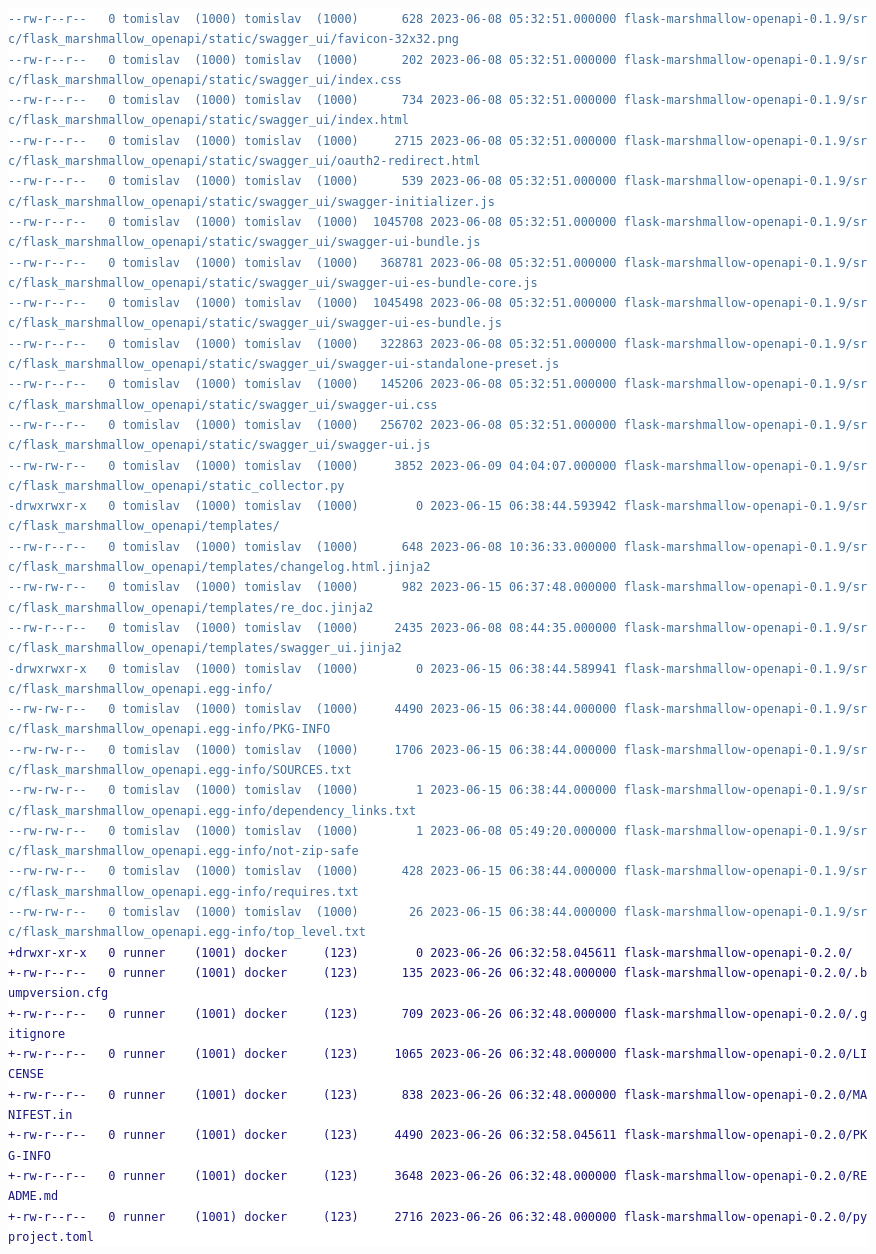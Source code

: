 ```diff
--rw-r--r--   0 tomislav  (1000) tomislav  (1000)      628 2023-06-08 05:32:51.000000 flask-marshmallow-openapi-0.1.9/src/flask_marshmallow_openapi/static/swagger_ui/favicon-32x32.png
--rw-r--r--   0 tomislav  (1000) tomislav  (1000)      202 2023-06-08 05:32:51.000000 flask-marshmallow-openapi-0.1.9/src/flask_marshmallow_openapi/static/swagger_ui/index.css
--rw-r--r--   0 tomislav  (1000) tomislav  (1000)      734 2023-06-08 05:32:51.000000 flask-marshmallow-openapi-0.1.9/src/flask_marshmallow_openapi/static/swagger_ui/index.html
--rw-r--r--   0 tomislav  (1000) tomislav  (1000)     2715 2023-06-08 05:32:51.000000 flask-marshmallow-openapi-0.1.9/src/flask_marshmallow_openapi/static/swagger_ui/oauth2-redirect.html
--rw-r--r--   0 tomislav  (1000) tomislav  (1000)      539 2023-06-08 05:32:51.000000 flask-marshmallow-openapi-0.1.9/src/flask_marshmallow_openapi/static/swagger_ui/swagger-initializer.js
--rw-r--r--   0 tomislav  (1000) tomislav  (1000)  1045708 2023-06-08 05:32:51.000000 flask-marshmallow-openapi-0.1.9/src/flask_marshmallow_openapi/static/swagger_ui/swagger-ui-bundle.js
--rw-r--r--   0 tomislav  (1000) tomislav  (1000)   368781 2023-06-08 05:32:51.000000 flask-marshmallow-openapi-0.1.9/src/flask_marshmallow_openapi/static/swagger_ui/swagger-ui-es-bundle-core.js
--rw-r--r--   0 tomislav  (1000) tomislav  (1000)  1045498 2023-06-08 05:32:51.000000 flask-marshmallow-openapi-0.1.9/src/flask_marshmallow_openapi/static/swagger_ui/swagger-ui-es-bundle.js
--rw-r--r--   0 tomislav  (1000) tomislav  (1000)   322863 2023-06-08 05:32:51.000000 flask-marshmallow-openapi-0.1.9/src/flask_marshmallow_openapi/static/swagger_ui/swagger-ui-standalone-preset.js
--rw-r--r--   0 tomislav  (1000) tomislav  (1000)   145206 2023-06-08 05:32:51.000000 flask-marshmallow-openapi-0.1.9/src/flask_marshmallow_openapi/static/swagger_ui/swagger-ui.css
--rw-r--r--   0 tomislav  (1000) tomislav  (1000)   256702 2023-06-08 05:32:51.000000 flask-marshmallow-openapi-0.1.9/src/flask_marshmallow_openapi/static/swagger_ui/swagger-ui.js
--rw-rw-r--   0 tomislav  (1000) tomislav  (1000)     3852 2023-06-09 04:04:07.000000 flask-marshmallow-openapi-0.1.9/src/flask_marshmallow_openapi/static_collector.py
-drwxrwxr-x   0 tomislav  (1000) tomislav  (1000)        0 2023-06-15 06:38:44.593942 flask-marshmallow-openapi-0.1.9/src/flask_marshmallow_openapi/templates/
--rw-r--r--   0 tomislav  (1000) tomislav  (1000)      648 2023-06-08 10:36:33.000000 flask-marshmallow-openapi-0.1.9/src/flask_marshmallow_openapi/templates/changelog.html.jinja2
--rw-rw-r--   0 tomislav  (1000) tomislav  (1000)      982 2023-06-15 06:37:48.000000 flask-marshmallow-openapi-0.1.9/src/flask_marshmallow_openapi/templates/re_doc.jinja2
--rw-r--r--   0 tomislav  (1000) tomislav  (1000)     2435 2023-06-08 08:44:35.000000 flask-marshmallow-openapi-0.1.9/src/flask_marshmallow_openapi/templates/swagger_ui.jinja2
-drwxrwxr-x   0 tomislav  (1000) tomislav  (1000)        0 2023-06-15 06:38:44.589941 flask-marshmallow-openapi-0.1.9/src/flask_marshmallow_openapi.egg-info/
--rw-rw-r--   0 tomislav  (1000) tomislav  (1000)     4490 2023-06-15 06:38:44.000000 flask-marshmallow-openapi-0.1.9/src/flask_marshmallow_openapi.egg-info/PKG-INFO
--rw-rw-r--   0 tomislav  (1000) tomislav  (1000)     1706 2023-06-15 06:38:44.000000 flask-marshmallow-openapi-0.1.9/src/flask_marshmallow_openapi.egg-info/SOURCES.txt
--rw-rw-r--   0 tomislav  (1000) tomislav  (1000)        1 2023-06-15 06:38:44.000000 flask-marshmallow-openapi-0.1.9/src/flask_marshmallow_openapi.egg-info/dependency_links.txt
--rw-rw-r--   0 tomislav  (1000) tomislav  (1000)        1 2023-06-08 05:49:20.000000 flask-marshmallow-openapi-0.1.9/src/flask_marshmallow_openapi.egg-info/not-zip-safe
--rw-rw-r--   0 tomislav  (1000) tomislav  (1000)      428 2023-06-15 06:38:44.000000 flask-marshmallow-openapi-0.1.9/src/flask_marshmallow_openapi.egg-info/requires.txt
--rw-rw-r--   0 tomislav  (1000) tomislav  (1000)       26 2023-06-15 06:38:44.000000 flask-marshmallow-openapi-0.1.9/src/flask_marshmallow_openapi.egg-info/top_level.txt
+drwxr-xr-x   0 runner    (1001) docker     (123)        0 2023-06-26 06:32:58.045611 flask-marshmallow-openapi-0.2.0/
+-rw-r--r--   0 runner    (1001) docker     (123)      135 2023-06-26 06:32:48.000000 flask-marshmallow-openapi-0.2.0/.bumpversion.cfg
+-rw-r--r--   0 runner    (1001) docker     (123)      709 2023-06-26 06:32:48.000000 flask-marshmallow-openapi-0.2.0/.gitignore
+-rw-r--r--   0 runner    (1001) docker     (123)     1065 2023-06-26 06:32:48.000000 flask-marshmallow-openapi-0.2.0/LICENSE
+-rw-r--r--   0 runner    (1001) docker     (123)      838 2023-06-26 06:32:48.000000 flask-marshmallow-openapi-0.2.0/MANIFEST.in
+-rw-r--r--   0 runner    (1001) docker     (123)     4490 2023-06-26 06:32:58.045611 flask-marshmallow-openapi-0.2.0/PKG-INFO
+-rw-r--r--   0 runner    (1001) docker     (123)     3648 2023-06-26 06:32:48.000000 flask-marshmallow-openapi-0.2.0/README.md
+-rw-r--r--   0 runner    (1001) docker     (123)     2716 2023-06-26 06:32:48.000000 flask-marshmallow-openapi-0.2.0/pyproject.toml
```